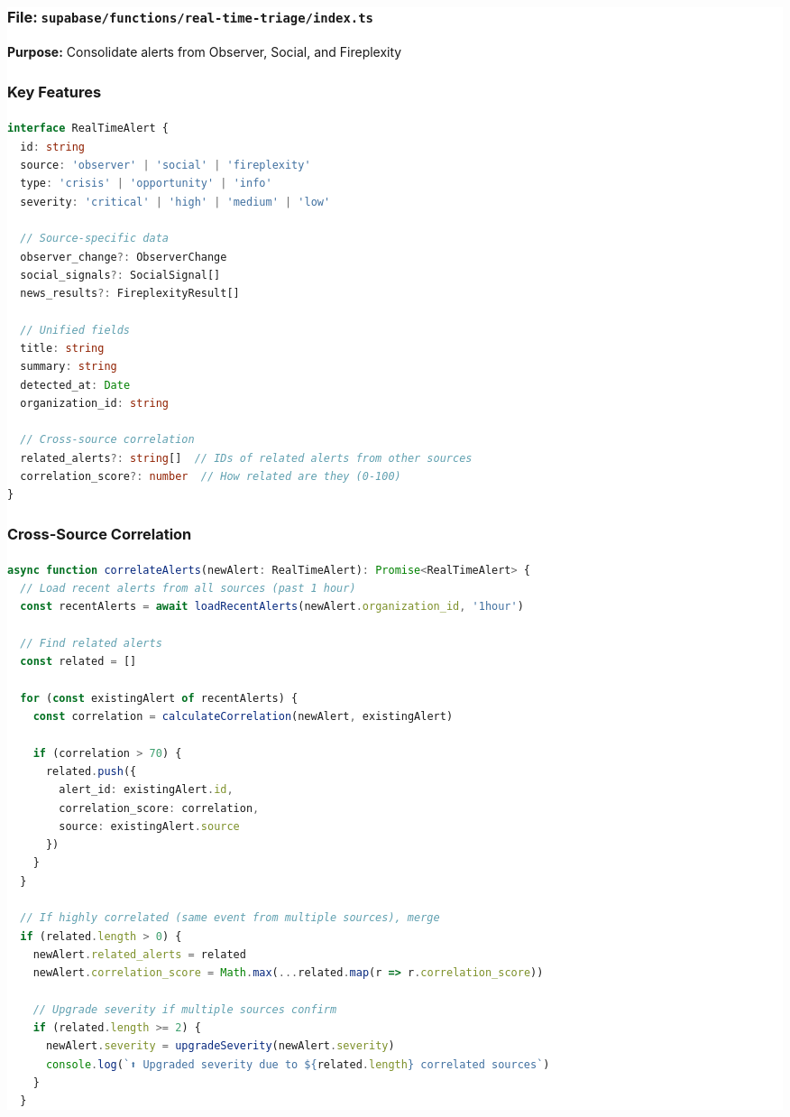 ### File: `supabase/functions/real-time-triage/index.ts`

**Purpose:** Consolidate alerts from Observer, Social, and Fireplexity

### Key Features

```typescript
interface RealTimeAlert {
  id: string
  source: 'observer' | 'social' | 'fireplexity'
  type: 'crisis' | 'opportunity' | 'info'
  severity: 'critical' | 'high' | 'medium' | 'low'

  // Source-specific data
  observer_change?: ObserverChange
  social_signals?: SocialSignal[]
  news_results?: FireplexityResult[]

  // Unified fields
  title: string
  summary: string
  detected_at: Date
  organization_id: string

  // Cross-source correlation
  related_alerts?: string[]  // IDs of related alerts from other sources
  correlation_score?: number  // How related are they (0-100)
}
```

### Cross-Source Correlation

```typescript
async function correlateAlerts(newAlert: RealTimeAlert): Promise<RealTimeAlert> {
  // Load recent alerts from all sources (past 1 hour)
  const recentAlerts = await loadRecentAlerts(newAlert.organization_id, '1hour')

  // Find related alerts
  const related = []

  for (const existingAlert of recentAlerts) {
    const correlation = calculateCorrelation(newAlert, existingAlert)

    if (correlation > 70) {
      related.push({
        alert_id: existingAlert.id,
        correlation_score: correlation,
        source: existingAlert.source
      })
    }
  }

  // If highly correlated (same event from multiple sources), merge
  if (related.length > 0) {
    newAlert.related_alerts = related
    newAlert.correlation_score = Math.max(...related.map(r => r.correlation_score))

    // Upgrade severity if multiple sources confirm
    if (related.length >= 2) {
      newAlert.severity = upgradeSeverity(newAlert.severity)
      console.log(`⬆️ Upgraded severity due to ${related.length} correlated sources`)
    }
  }

```